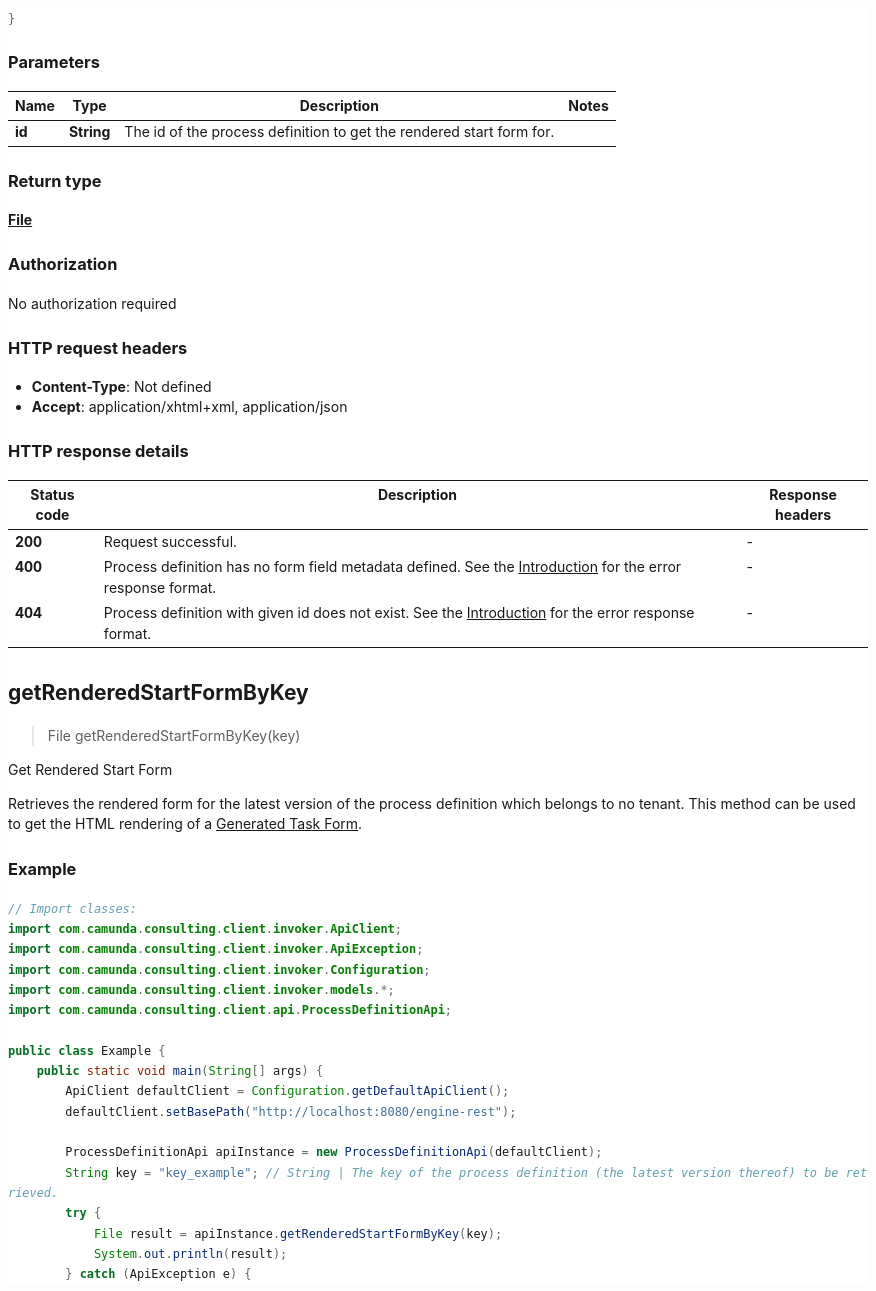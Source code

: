 ```java
}
```

### Parameters


Name | Type | Description  | Notes
------------- | ------------- | ------------- | -------------
 **id** | **String**| The id of the process definition to get the rendered start form for. |

### Return type

[**File**](File.md)

### Authorization

No authorization required

### HTTP request headers

- **Content-Type**: Not defined
- **Accept**: application/xhtml+xml, application/json

### HTTP response details
| Status code | Description | Response headers |
|-------------|-------------|------------------|
| **200** | Request successful. |  -  |
| **400** | Process definition has no form field metadata defined. See the [Introduction](https://docs.camunda.org/manual/7.13/reference/rest/overview/#error-handling) for the error response format. |  -  |
| **404** | Process definition with given id does not exist.  See the [Introduction](https://docs.camunda.org/manual/7.13/reference/rest/overview/#error-handling) for the error response format. |  -  |


## getRenderedStartFormByKey

> File getRenderedStartFormByKey(key)

Get Rendered Start Form

Retrieves  the rendered form for the latest version of the process definition which belongs to no tenant. This method can be used to get the HTML rendering of a [Generated Task Form](https://docs.camunda.org/manual/7.13/user-guide/task-forms/#generated-task-forms).

### Example

```java
// Import classes:
import com.camunda.consulting.client.invoker.ApiClient;
import com.camunda.consulting.client.invoker.ApiException;
import com.camunda.consulting.client.invoker.Configuration;
import com.camunda.consulting.client.invoker.models.*;
import com.camunda.consulting.client.api.ProcessDefinitionApi;

public class Example {
    public static void main(String[] args) {
        ApiClient defaultClient = Configuration.getDefaultApiClient();
        defaultClient.setBasePath("http://localhost:8080/engine-rest");

        ProcessDefinitionApi apiInstance = new ProcessDefinitionApi(defaultClient);
        String key = "key_example"; // String | The key of the process definition (the latest version thereof) to be retrieved.
        try {
            File result = apiInstance.getRenderedStartFormByKey(key);
            System.out.println(result);
        } catch (ApiException e) {
```